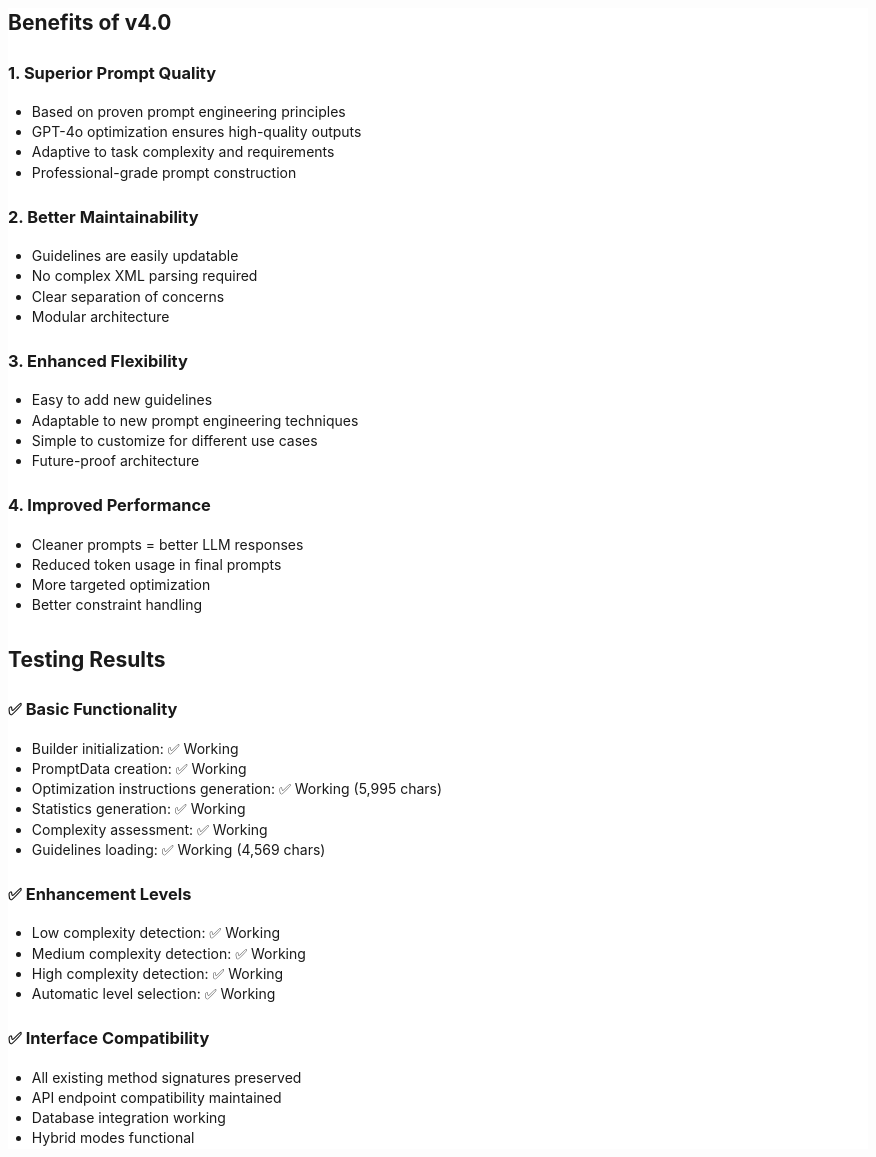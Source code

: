 ## Benefits of v4.0

### 1. Superior Prompt Quality
- Based on proven prompt engineering principles
- GPT-4o optimization ensures high-quality outputs
- Adaptive to task complexity and requirements
- Professional-grade prompt construction

### 2. Better Maintainability
- Guidelines are easily updatable
- No complex XML parsing required
- Clear separation of concerns
- Modular architecture

### 3. Enhanced Flexibility
- Easy to add new guidelines
- Adaptable to new prompt engineering techniques
- Simple to customize for different use cases
- Future-proof architecture

### 4. Improved Performance
- Cleaner prompts = better LLM responses
- Reduced token usage in final prompts
- More targeted optimization
- Better constraint handling

## Testing Results

### ✅ Basic Functionality
- Builder initialization: ✅ Working
- PromptData creation: ✅ Working  
- Optimization instructions generation: ✅ Working (5,995 chars)
- Statistics generation: ✅ Working
- Complexity assessment: ✅ Working
- Guidelines loading: ✅ Working (4,569 chars)

### ✅ Enhancement Levels
- Low complexity detection: ✅ Working
- Medium complexity detection: ✅ Working
- High complexity detection: ✅ Working
- Automatic level selection: ✅ Working

### ✅ Interface Compatibility
- All existing method signatures preserved
- API endpoint compatibility maintained
- Database integration working
- Hybrid modes functional
